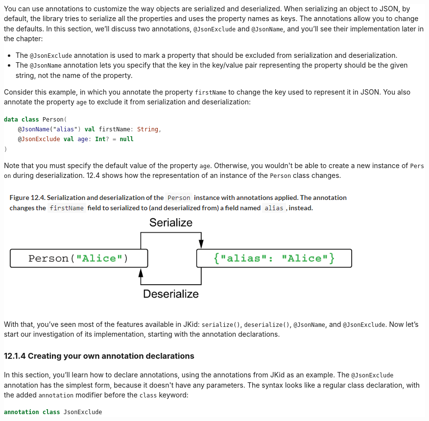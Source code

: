 You can use annotations to customize the way objects are serialized and deserialized. When serializing an object to JSON, by default, the library tries to serialize all the properties and uses the property names as keys. The annotations allow you to change the defaults. In this section, we’ll discuss two annotations, `@JsonExclude` and `@JsonName`, and you’ll see their implementation later in the chapter:

- The `@JsonExclude` annotation is used to mark a property that should be excluded from serialization and deserialization.
- The `@JsonName` annotation lets you specify that the key in the key/value pair representing the property should be the given string, not the name of the property.

Consider this example, in which you annotate the property `firstName` to change the key used to represent it in JSON. You also annotate the property `age` to exclude it from serialization and deserialization:

```kotlin
data class Person(
    @JsonName("alias") val firstName: String,
    @JsonExclude val age: Int? = null
)
```
Note that you must specify the default value of the property `age`. Otherwise, you wouldn't be able to create a new instance of `Person` during deserialization. 12.4 shows how the representation of an instance of the `Person` class changes.

![img_13.png](img/img_13.png)

With that, you’ve seen most of the features available in JKid: `serialize()`, `deserialize()`, `@JsonName`, and `@JsonExclude`. Now let’s start our investigation of its implementation, starting with the annotation declarations.

### 12.1.4 Creating your own annotation declarations

In this section, you’ll learn how to declare annotations, using the annotations from JKid as an example. The `@JsonExclude` annotation has the simplest form, because it doesn't have any parameters. The syntax looks like a regular class declaration, with the added `annotation` modifier before the `class` keyword:

```kotlin
annotation class JsonExclude
```
